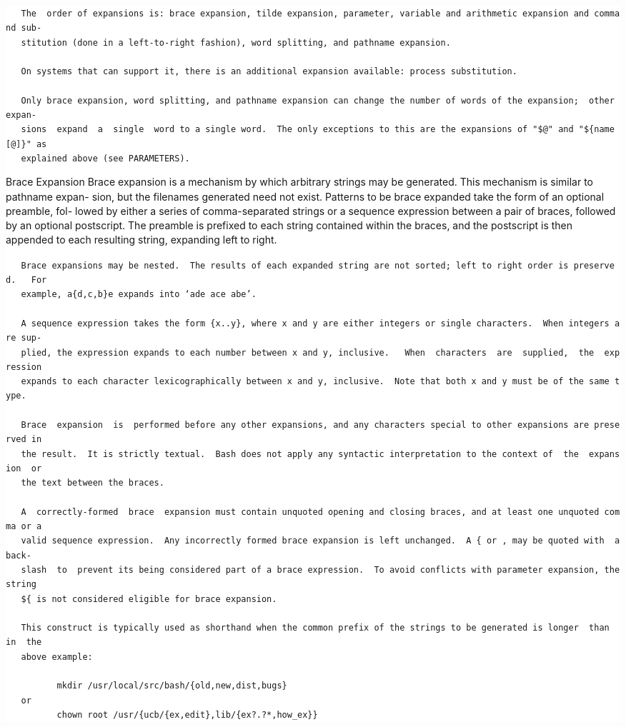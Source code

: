        The  order of expansions is: brace expansion, tilde expansion, parameter, variable and arithmetic expansion and command sub-
       stitution (done in a left-to-right fashion), word splitting, and pathname expansion.

       On systems that can support it, there is an additional expansion available: process substitution.

       Only brace expansion, word splitting, and pathname expansion can change the number of words of the expansion;  other  expan-
       sions  expand  a  single  word to a single word.  The only exceptions to this are the expansions of "$@" and "${name[@]}" as
       explained above (see PARAMETERS).

   Brace Expansion
       Brace expansion is a mechanism by which arbitrary strings may be generated.  This mechanism is similar  to  pathname  expan-
       sion, but the filenames generated need not exist.  Patterns to be brace expanded take the form of an optional preamble, fol-
       lowed by either a series of comma-separated strings or a sequence expression between  a  pair  of  braces,  followed  by  an
       optional  postscript.   The  preamble  is  prefixed  to  each string contained within the braces, and the postscript is then
       appended to each resulting string, expanding left to right.

       Brace expansions may be nested.  The results of each expanded string are not sorted; left to right order is preserved.   For
       example, a{d,c,b}e expands into ‘ade ace abe’.

       A sequence expression takes the form {x..y}, where x and y are either integers or single characters.  When integers are sup-
       plied, the expression expands to each number between x and y, inclusive.   When  characters  are  supplied,  the  expression
       expands to each character lexicographically between x and y, inclusive.  Note that both x and y must be of the same type.

       Brace  expansion  is  performed before any other expansions, and any characters special to other expansions are preserved in
       the result.  It is strictly textual.  Bash does not apply any syntactic interpretation to the context of  the  expansion  or
       the text between the braces.

       A  correctly-formed  brace  expansion must contain unquoted opening and closing braces, and at least one unquoted comma or a
       valid sequence expression.  Any incorrectly formed brace expansion is left unchanged.  A { or , may be quoted with  a  back-
       slash  to  prevent its being considered part of a brace expression.  To avoid conflicts with parameter expansion, the string
       ${ is not considered eligible for brace expansion.

       This construct is typically used as shorthand when the common prefix of the strings to be generated is longer  than  in  the
       above example:

              mkdir /usr/local/src/bash/{old,new,dist,bugs}
       or
              chown root /usr/{ucb/{ex,edit},lib/{ex?.?*,how_ex}}
